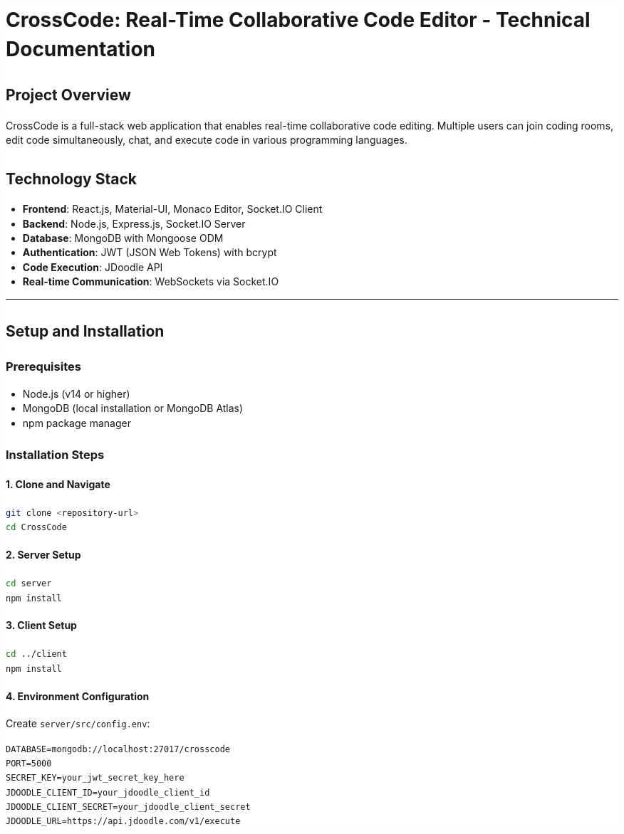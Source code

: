 # CrossCode: Real-Time Collaborative Code Editor - Technical Documentation

## Project Overview
CrossCode is a full-stack web application that enables real-time collaborative code editing. Multiple users can join coding rooms, edit code simultaneously, chat, and execute code in various programming languages.

## Technology Stack
- **Frontend**: React.js, Material-UI, Monaco Editor, Socket.IO Client
- **Backend**: Node.js, Express.js, Socket.IO Server
- **Database**: MongoDB with Mongoose ODM
- **Authentication**: JWT (JSON Web Tokens) with bcrypt
- **Code Execution**: JDoodle API
- **Real-time Communication**: WebSockets via Socket.IO

---

## Setup and Installation

### Prerequisites
- Node.js (v14 or higher)
- MongoDB (local installation or MongoDB Atlas)
- npm package manager

### Installation Steps

#### 1. Clone and Navigate
```bash
git clone <repository-url>
cd CrossCode
```

#### 2. Server Setup
```bash
cd server
npm install
```

#### 3. Client Setup  
```bash
cd ../client
npm install
```

#### 4. Environment Configuration
Create `server/src/config.env`:
```env
DATABASE=mongodb://localhost:27017/crosscode
PORT=5000
SECRET_KEY=your_jwt_secret_key_here
JDOODLE_CLIENT_ID=your_jdoodle_client_id
JDOODLE_CLIENT_SECRET=your_jdoodle_client_secret
JDOODLE_URL=https://api.jdoodle.com/v1/execute
```
